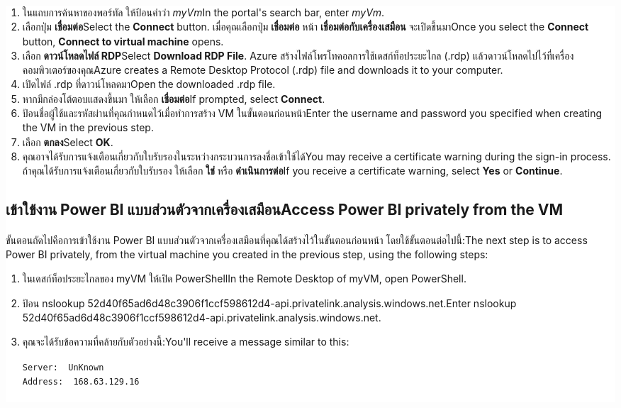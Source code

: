 1. <span data-ttu-id="f76f8-312">ในแถบการค้นหาของพอร์ทัล ให้ป้อนคำว่า *myVm*</span><span class="sxs-lookup"><span data-stu-id="f76f8-312">In the portal's search bar, enter *myVm*.</span></span>
2. <span data-ttu-id="f76f8-313">เลือกปุ่ม **เชื่อมต่อ**</span><span class="sxs-lookup"><span data-stu-id="f76f8-313">Select the **Connect** button.</span></span> <span data-ttu-id="f76f8-314">เมื่อคุณเลือกปุ่ม **เชื่อมต่อ** หน้า **เชื่อมต่อกับเครื่องเสมือน** จะเปิดขึ้นมา</span><span class="sxs-lookup"><span data-stu-id="f76f8-314">Once you select the **Connect** button, **Connect to virtual machine** opens.</span></span>
3. <span data-ttu-id="f76f8-315">เลือก **ดาวน์โหลดไฟล์ RDP**</span><span class="sxs-lookup"><span data-stu-id="f76f8-315">Select **Download RDP File**.</span></span> <span data-ttu-id="f76f8-316">Azure สร้างไฟล์โพรโทคอลการใช้เดสก์ท็อประยะไกล (.rdp) แล้วดาวน์โหลดไปไว้ที่เครื่องคอมพิวเตอร์ของคุณ</span><span class="sxs-lookup"><span data-stu-id="f76f8-316">Azure creates a Remote Desktop Protocol (.rdp) file and downloads it to your computer.</span></span>
4. <span data-ttu-id="f76f8-317">เปิดไฟล์ .rdp ที่ดาวน์โหลดมา</span><span class="sxs-lookup"><span data-stu-id="f76f8-317">Open the downloaded .rdp file.</span></span>
5. <span data-ttu-id="f76f8-318">หากมีกล่องโต้ตอบแสดงขึ้นมา ให้เลือก **เชื่อมต่อ**</span><span class="sxs-lookup"><span data-stu-id="f76f8-318">If prompted, select **Connect**.</span></span>
6. <span data-ttu-id="f76f8-319">ป้อนชื่อผู้ใช้และรหัสผ่านที่คุณกำหนดไว้เมื่อทำการสร้าง VM ในขั้นตอนก่อนหน้า</span><span class="sxs-lookup"><span data-stu-id="f76f8-319">Enter the username and password you specified when creating the VM in the previous step.</span></span>
7. <span data-ttu-id="f76f8-320">เลือก **ตกลง**</span><span class="sxs-lookup"><span data-stu-id="f76f8-320">Select **OK**.</span></span>
8. <span data-ttu-id="f76f8-321">คุณอาจได้รับการแจ้งเตือนเกี่ยวกับใบรับรองในระหว่างกระบวนการลงชื่อเข้าใช้ได้</span><span class="sxs-lookup"><span data-stu-id="f76f8-321">You may receive a certificate warning during the sign-in process.</span></span> <span data-ttu-id="f76f8-322">ถ้าคุณได้รับการแจ้งเตือนเกี่ยวกับใบรับรอง ให้เลือก **ใช่** หรือ **ดำเนินการต่อ**</span><span class="sxs-lookup"><span data-stu-id="f76f8-322">If you receive a certificate warning, select **Yes** or **Continue**.</span></span>

## <a name="access-power-bi-privately-from-the-vm"></a><span data-ttu-id="f76f8-323">เข้าใข้งาน Power BI แบบส่วนตัวจากเครื่องเสมือน</span><span class="sxs-lookup"><span data-stu-id="f76f8-323">Access Power BI privately from the VM</span></span>

<span data-ttu-id="f76f8-324">ขั้นตอนถัดไปคือการเข้าใช้งาน Power BI แบบส่วนตัวจากเครื่องเสมือนที่คุณได้สร้างไว้ในขั้นตอนก่อนหน้า โดยใช้ขั้นตอนต่อไปนี้:</span><span class="sxs-lookup"><span data-stu-id="f76f8-324">The next step is to access Power BI privately, from the virtual machine you created in the previous step, using the following steps:</span></span> 

1. <span data-ttu-id="f76f8-325">ในเดสก์ท็อประยะไกลของ myVM ให้เปิด PowerShell</span><span class="sxs-lookup"><span data-stu-id="f76f8-325">In the Remote Desktop of myVM, open PowerShell.</span></span>
2. <span data-ttu-id="f76f8-326">ป้อน nslookup 52d40f65ad6d48c3906f1ccf598612d4-api.privatelink.analysis.windows.net.</span><span class="sxs-lookup"><span data-stu-id="f76f8-326">Enter nslookup 52d40f65ad6d48c3906f1ccf598612d4-api.privatelink.analysis.windows.net.</span></span>
3. <span data-ttu-id="f76f8-327">คุณจะได้รับข้อความที่คล้ายกับตัวอย่างนี้:</span><span class="sxs-lookup"><span data-stu-id="f76f8-327">You'll receive a message similar to this:</span></span>

    ```
    Server:  UnKnown
    Address:  168.63.129.16
    